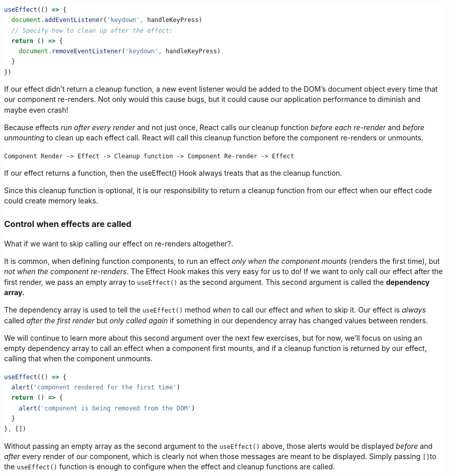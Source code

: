 ```jsx
useEffect(() => {
  document.addEventListener('keydown', handleKeyPress)
  // Specify how to clean up after the effect:
  return () => {
    document.removeEventListener('keydown', handleKeyPress)
  }
})
```

If our effect didn’t return a cleanup function, a new event listener would be added to the DOM’s document object every time that our component re-renders. Not only would this cause bugs, but it could cause our application performance to diminish and maybe even crash!

Because effects _run after every render_ and not just once, React calls our cleanup function _before each re-render_ and _before unmounting_ to clean up each effect call. React will call this cleanup function before the component re-renders or unmounts.

`Component Render -> Effect -> Cleanup function -> Component Re-render -> Effect`

If our effect returns a function, then the useEffect() Hook always treats that as the cleanup function.

Since this cleanup function is optional, it is our responsibility to return a cleanup function from our effect when our effect code could create memory leaks.

### Control when effects are called

What if we want to skip calling our effect on re-renders altogether?.

It is common, when defining function components, to run an effect _only when the component mounts_ (renders the first time), but _not when the component re-renders_. The Effect Hook makes this very easy for us to do! If we want to only call our effect after the first render, we pass an empty array to `useEffect()` as the second argument. This second argument is called the **dependency array.**

The dependency array is used to tell the `useEffect()` method _when_ to call our effect and _when_ to skip it. Our effect is _always_ called _after the first render_ but _only called again_ if something in our dependency array has changed values between renders.

We will continue to learn more about this second argument over the next few exercises, but for now, we’ll focus on using an empty dependency array to call an effect when a component first mounts, and if a cleanup function is returned by our effect, calling that when the component unmounts.

```jsx
useEffect(() => {
  alert('component rendered for the first time')
  return () => {
    alert('component is being removed from the DOM')
  }
}, [])
```

Without passing an empty array as the second argument to the `useEffect()` above, those alerts would be displayed _before_ and _after_ every render of our component, which is clearly not when those messages are meant to be displayed. Simply passing `[]`to the `useEffect()` function is enough to configure when the effect and cleanup functions are called.
